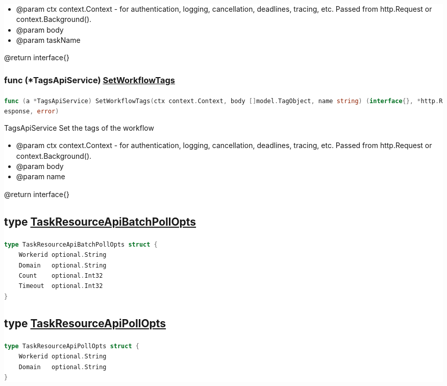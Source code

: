 - @param ctx context.Context \- for authentication, logging, cancellation, deadlines, tracing, etc. Passed from http.Request or context.Background\(\).
- @param body
- @param taskName

@return interface\{\}

<a name="TagsApiService.SetWorkflowTags"></a>
### func \(\*TagsApiService\) [SetWorkflowTags](<https://github.com/conductor-sdk/conductor-go/blob/main/sdk/client/tags.go#L741>)

```go
func (a *TagsApiService) SetWorkflowTags(ctx context.Context, body []model.TagObject, name string) (interface{}, *http.Response, error)
```

TagsApiService Set the tags of the workflow

- @param ctx context.Context \- for authentication, logging, cancellation, deadlines, tracing, etc. Passed from http.Request or context.Background\(\).
- @param body
- @param name

@return interface\{\}

<a name="TaskResourceApiBatchPollOpts"></a>
## type [TaskResourceApiBatchPollOpts](<https://github.com/conductor-sdk/conductor-go/blob/main/sdk/client/task_resource.go#L215-L220>)



```go
type TaskResourceApiBatchPollOpts struct {
    Workerid optional.String
    Domain   optional.String
    Count    optional.Int32
    Timeout  optional.Int32
}
```

<a name="TaskResourceApiPollOpts"></a>
## type [TaskResourceApiPollOpts](<https://github.com/conductor-sdk/conductor-go/blob/main/sdk/client/task_resource.go#L819-L822>)



```go
type TaskResourceApiPollOpts struct {
    Workerid optional.String
    Domain   optional.String
}
```
